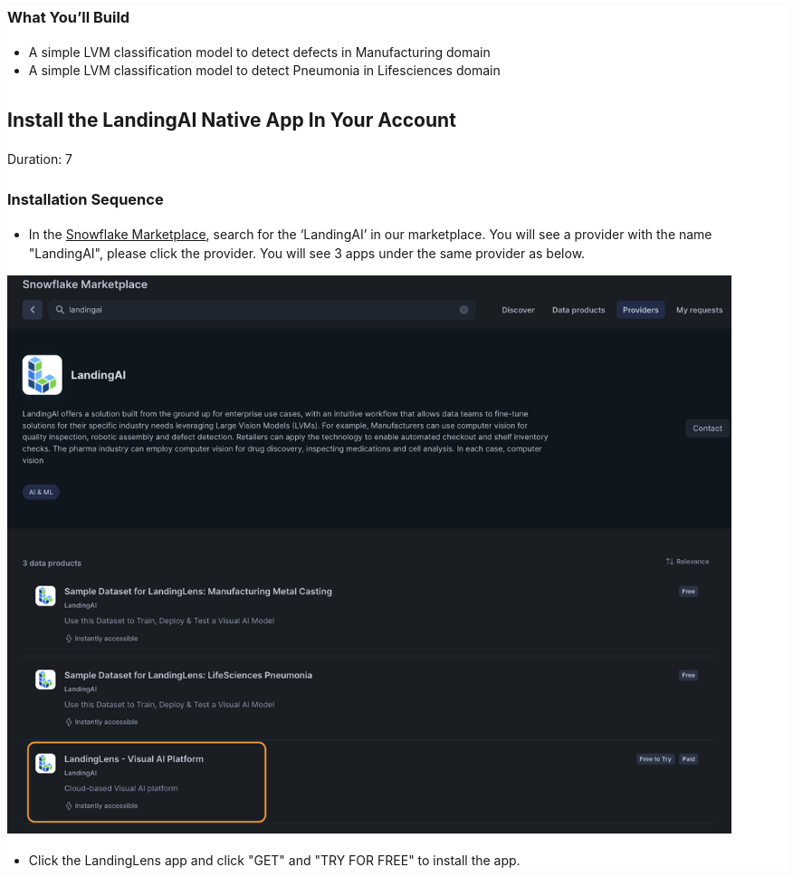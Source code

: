 ### What You’ll Build 
- A simple LVM classification model to detect defects in Manufacturing domain 
- A simple LVM classification model to detect Pneumonia in Lifesciences domain 



## Install the LandingAI Native App In Your Account
Duration: 7

### Installation Sequence

- In the [Snowflake Marketplace](https://app.snowflake.com/marketplace), search for the ‘LandingAI’ in our marketplace. You will see a provider with the name "LandingAI", please click the provider. You will see 3 apps under the same provider as below. 

<img src="assets/lai_list_of_apps.png" alt="LAI list of apps" width="800">

- Click the LandingLens app and click "GET" and "TRY FOR FREE" to install the app.  
